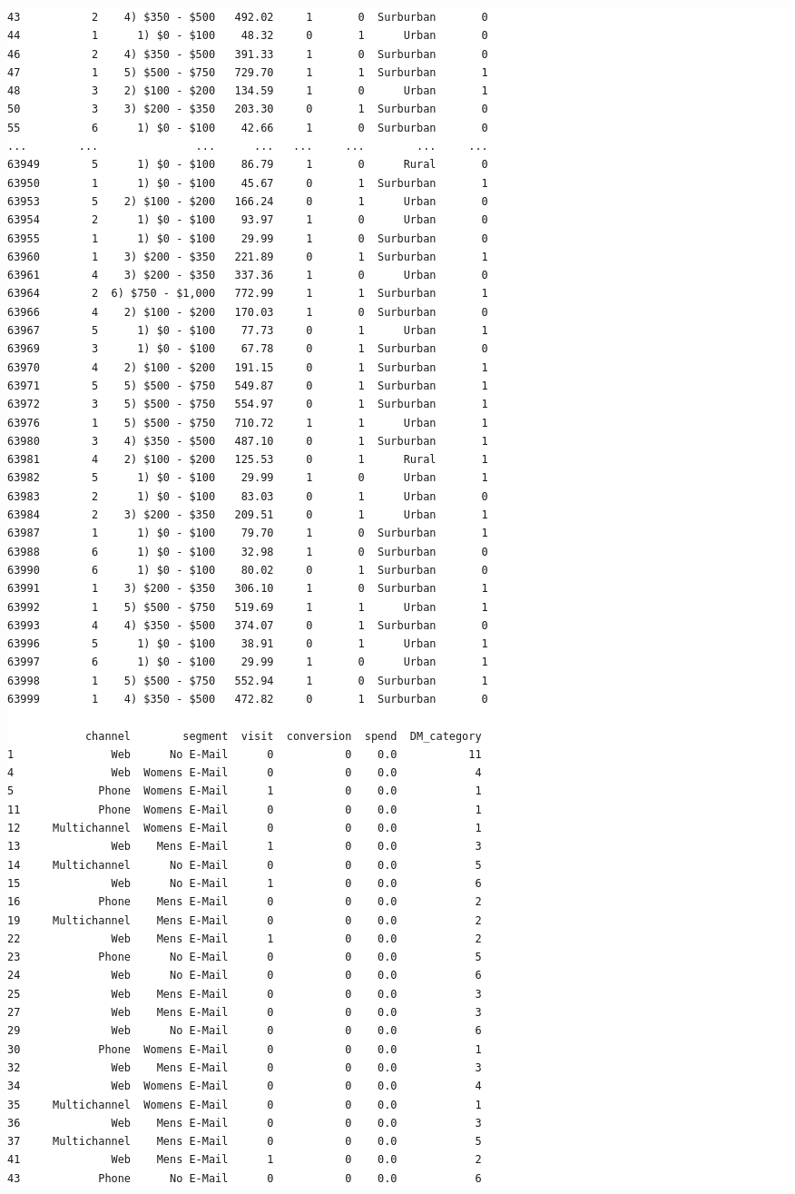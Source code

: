     43           2    4) $350 - $500   492.02     1       0  Surburban       0   
    44           1      1) $0 - $100    48.32     0       1      Urban       0   
    46           2    4) $350 - $500   391.33     1       0  Surburban       0   
    47           1    5) $500 - $750   729.70     1       1  Surburban       1   
    48           3    2) $100 - $200   134.59     1       0      Urban       1   
    50           3    3) $200 - $350   203.30     0       1  Surburban       0   
    55           6      1) $0 - $100    42.66     1       0  Surburban       0   
    ...        ...               ...      ...   ...     ...        ...     ...   
    63949        5      1) $0 - $100    86.79     1       0      Rural       0   
    63950        1      1) $0 - $100    45.67     0       1  Surburban       1   
    63953        5    2) $100 - $200   166.24     0       1      Urban       0   
    63954        2      1) $0 - $100    93.97     1       0      Urban       0   
    63955        1      1) $0 - $100    29.99     1       0  Surburban       0   
    63960        1    3) $200 - $350   221.89     0       1  Surburban       1   
    63961        4    3) $200 - $350   337.36     1       0      Urban       0   
    63964        2  6) $750 - $1,000   772.99     1       1  Surburban       1   
    63966        4    2) $100 - $200   170.03     1       0  Surburban       0   
    63967        5      1) $0 - $100    77.73     0       1      Urban       1   
    63969        3      1) $0 - $100    67.78     0       1  Surburban       0   
    63970        4    2) $100 - $200   191.15     0       1  Surburban       1   
    63971        5    5) $500 - $750   549.87     0       1  Surburban       1   
    63972        3    5) $500 - $750   554.97     0       1  Surburban       1   
    63976        1    5) $500 - $750   710.72     1       1      Urban       1   
    63980        3    4) $350 - $500   487.10     0       1  Surburban       1   
    63981        4    2) $100 - $200   125.53     0       1      Rural       1   
    63982        5      1) $0 - $100    29.99     1       0      Urban       1   
    63983        2      1) $0 - $100    83.03     0       1      Urban       0   
    63984        2    3) $200 - $350   209.51     0       1      Urban       1   
    63987        1      1) $0 - $100    79.70     1       0  Surburban       1   
    63988        6      1) $0 - $100    32.98     1       0  Surburban       0   
    63990        6      1) $0 - $100    80.02     0       1  Surburban       0   
    63991        1    3) $200 - $350   306.10     1       0  Surburban       1   
    63992        1    5) $500 - $750   519.69     1       1      Urban       1   
    63993        4    4) $350 - $500   374.07     0       1  Surburban       0   
    63996        5      1) $0 - $100    38.91     0       1      Urban       1   
    63997        6      1) $0 - $100    29.99     1       0      Urban       1   
    63998        1    5) $500 - $750   552.94     1       0  Surburban       1   
    63999        1    4) $350 - $500   472.82     0       1  Surburban       0   
    
                channel        segment  visit  conversion  spend  DM_category  
    1               Web      No E-Mail      0           0    0.0           11  
    4               Web  Womens E-Mail      0           0    0.0            4  
    5             Phone  Womens E-Mail      1           0    0.0            1  
    11            Phone  Womens E-Mail      0           0    0.0            1  
    12     Multichannel  Womens E-Mail      0           0    0.0            1  
    13              Web    Mens E-Mail      1           0    0.0            3  
    14     Multichannel      No E-Mail      0           0    0.0            5  
    15              Web      No E-Mail      1           0    0.0            6  
    16            Phone    Mens E-Mail      0           0    0.0            2  
    19     Multichannel    Mens E-Mail      0           0    0.0            2  
    22              Web    Mens E-Mail      1           0    0.0            2  
    23            Phone      No E-Mail      0           0    0.0            5  
    24              Web      No E-Mail      0           0    0.0            6  
    25              Web    Mens E-Mail      0           0    0.0            3  
    27              Web    Mens E-Mail      0           0    0.0            3  
    29              Web      No E-Mail      0           0    0.0            6  
    30            Phone  Womens E-Mail      0           0    0.0            1  
    32              Web    Mens E-Mail      0           0    0.0            3  
    34              Web  Womens E-Mail      0           0    0.0            4  
    35     Multichannel  Womens E-Mail      0           0    0.0            1  
    36              Web    Mens E-Mail      0           0    0.0            3  
    37     Multichannel    Mens E-Mail      0           0    0.0            5  
    41              Web    Mens E-Mail      1           0    0.0            2  
    43            Phone      No E-Mail      0           0    0.0            6  